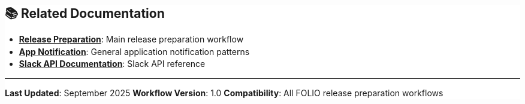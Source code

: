 ## 📚 Related Documentation

- **[Release Preparation](release-preparation.md)**: Main release preparation workflow
- **[App Notification](app-notification.md)**: General application notification patterns
- **[Slack API Documentation](https://api.slack.com/methods/chat.postMessage)**: Slack API reference

---

**Last Updated**: September 2025
**Workflow Version**: 1.0
**Compatibility**: All FOLIO release preparation workflows